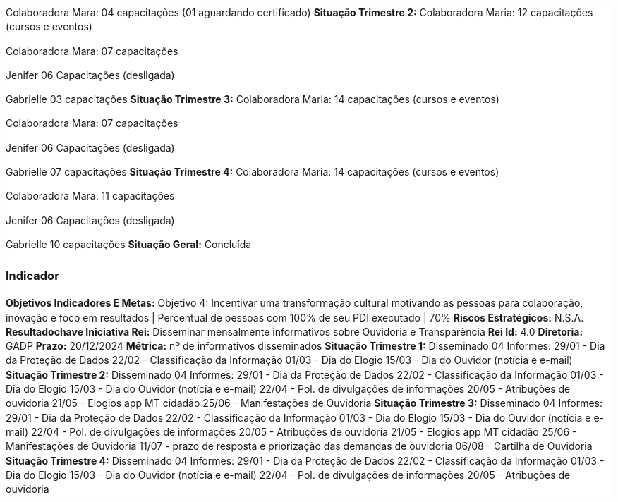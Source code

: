 Colaboradora Mara: 04 capacitações (01 aguardando certificado)
**Situação Trimestre 2:** Colaboradora Maria: 12 capacitações (cursos e eventos)

Colaboradora Mara: 07 capacitações 

Jenifer 06 Capacitações (desligada) 

Gabrielle 03 capacitações 
**Situação Trimestre 3:** Colaboradora Maria: 14 capacitações (cursos e eventos)

Colaboradora Mara: 07 capacitações 

Jenifer 06 Capacitações (desligada) 

Gabrielle 07 capacitações 
**Situação Trimestre 4:** Colaboradora Maria: 14 capacitações (cursos e eventos)

Colaboradora Mara: 11 capacitações 

Jenifer 06 Capacitações (desligada) 

Gabrielle 10 capacitações 
**Situação Geral:** Concluída

### Indicador

**Objetivos Indicadores E Metas:** Objetivo 4: Incentivar uma transformação cultural motivando as pessoas para colaboração, inovação e foco em resultados | Percentual de pessoas com 100% de seu PDI executado | 70%
**Riscos Estratégicos:** N.S.A.
**Resultadochave Iniciativa Rei:** Disseminar mensalmente informativos sobre Ouvidoria e Transparência
**Rei Id:** 4.0
**Diretoria:** GADP
**Prazo:** 20/12/2024
**Métrica:** nº de informativos disseminados
**Situação Trimestre 1:** Disseminado 04 Informes:
29/01 - Dia da Proteção de Dados
22/02 - Classificação da Informação
01/03 - Dia do Elogio
15/03 - Dia do Ouvidor (notícia e e-mail)
**Situação Trimestre 2:** Disseminado 04 Informes:
29/01 - Dia da Proteção de Dados
22/02 - Classificação da Informação
01/03 - Dia do Elogio
15/03 - Dia do Ouvidor (notícia e e-mail)
22/04 - Pol. de divulgações de informações
20/05 - Atribuções de ouvidoria
21/05 - Elogios app MT cidadão 
25/06 -  Manifestações de Ouvidoria
**Situação Trimestre 3:** Disseminado 04 Informes:
29/01 - Dia da Proteção de Dados
22/02 - Classificação da Informação
01/03 - Dia do Elogio
15/03 - Dia do Ouvidor (notícia e e-mail)
22/04 - Pol. de divulgações de informações
20/05 - Atribuções de ouvidoria
21/05 - Elogios app MT cidadão 
25/06 -  Manifestações de Ouvidoria
11/07 - prazo de resposta e priorização das demandas de ouvidoria
06/08 - Cartilha de Ouvidoria
**Situação Trimestre 4:** Disseminado 04 Informes:
29/01 - Dia da Proteção de Dados
22/02 - Classificação da Informação
01/03 - Dia do Elogio
15/03 - Dia do Ouvidor (notícia e e-mail)
22/04 - Pol. de divulgações de informações
20/05 - Atribuções de ouvidoria